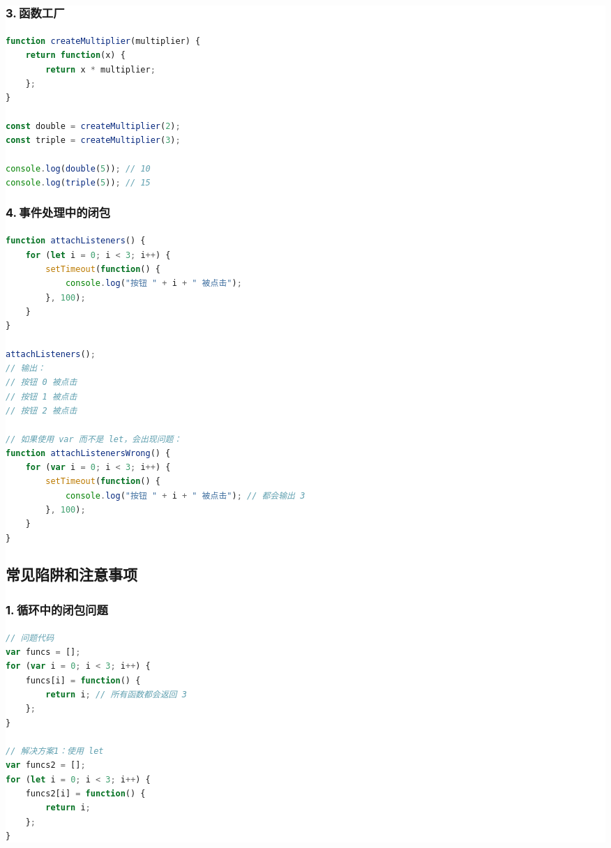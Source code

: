 ### 3. 函数工厂

```javascript
function createMultiplier(multiplier) {
    return function(x) {
        return x * multiplier;
    };
}

const double = createMultiplier(2);
const triple = createMultiplier(3);

console.log(double(5)); // 10
console.log(triple(5)); // 15
```

### 4. 事件处理中的闭包

```javascript
function attachListeners() {
    for (let i = 0; i < 3; i++) {
        setTimeout(function() {
            console.log("按钮 " + i + " 被点击");
        }, 100);
    }
}

attachListeners(); 
// 输出：
// 按钮 0 被点击
// 按钮 1 被点击  
// 按钮 2 被点击

// 如果使用 var 而不是 let，会出现问题：
function attachListenersWrong() {
    for (var i = 0; i < 3; i++) {
        setTimeout(function() {
            console.log("按钮 " + i + " 被点击"); // 都会输出 3
        }, 100);
    }
}
```

## 常见陷阱和注意事项

### 1. 循环中的闭包问题

```javascript
// 问题代码
var funcs = [];
for (var i = 0; i < 3; i++) {
    funcs[i] = function() {
        return i; // 所有函数都会返回 3
    };
}

// 解决方案1：使用 let
var funcs2 = [];
for (let i = 0; i < 3; i++) {
    funcs2[i] = function() {
        return i;
    };
}

```